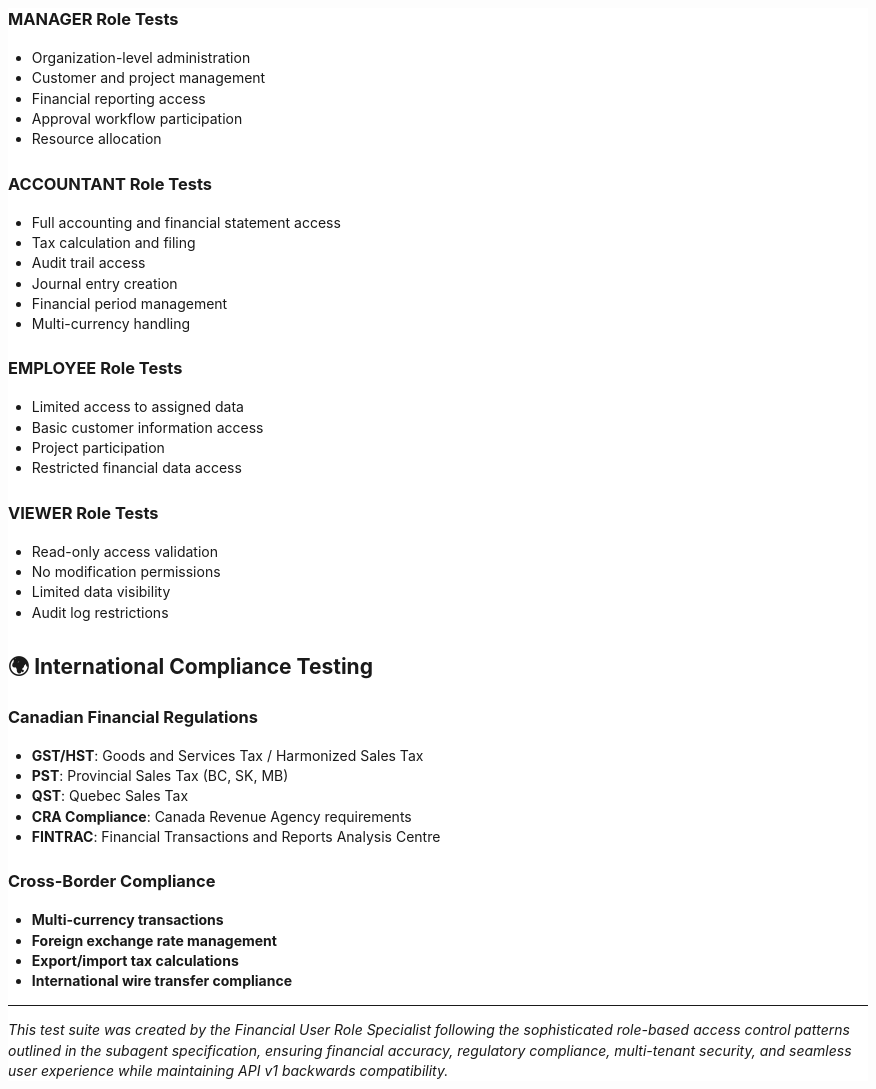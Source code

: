 ### MANAGER Role Tests
- Organization-level administration
- Customer and project management
- Financial reporting access
- Approval workflow participation
- Resource allocation

### ACCOUNTANT Role Tests
- Full accounting and financial statement access
- Tax calculation and filing
- Audit trail access
- Journal entry creation
- Financial period management
- Multi-currency handling

### EMPLOYEE Role Tests
- Limited access to assigned data
- Basic customer information access
- Project participation
- Restricted financial data access

### VIEWER Role Tests
- Read-only access validation
- No modification permissions
- Limited data visibility
- Audit log restrictions

## 🌍 International Compliance Testing

### Canadian Financial Regulations
- **GST/HST**: Goods and Services Tax / Harmonized Sales Tax
- **PST**: Provincial Sales Tax (BC, SK, MB)
- **QST**: Quebec Sales Tax
- **CRA Compliance**: Canada Revenue Agency requirements
- **FINTRAC**: Financial Transactions and Reports Analysis Centre

### Cross-Border Compliance
- **Multi-currency transactions**
- **Foreign exchange rate management**
- **Export/import tax calculations**
- **International wire transfer compliance**

---

*This test suite was created by the Financial User Role Specialist following the sophisticated role-based access control patterns outlined in the subagent specification, ensuring financial accuracy, regulatory compliance, multi-tenant security, and seamless user experience while maintaining API v1 backwards compatibility.*